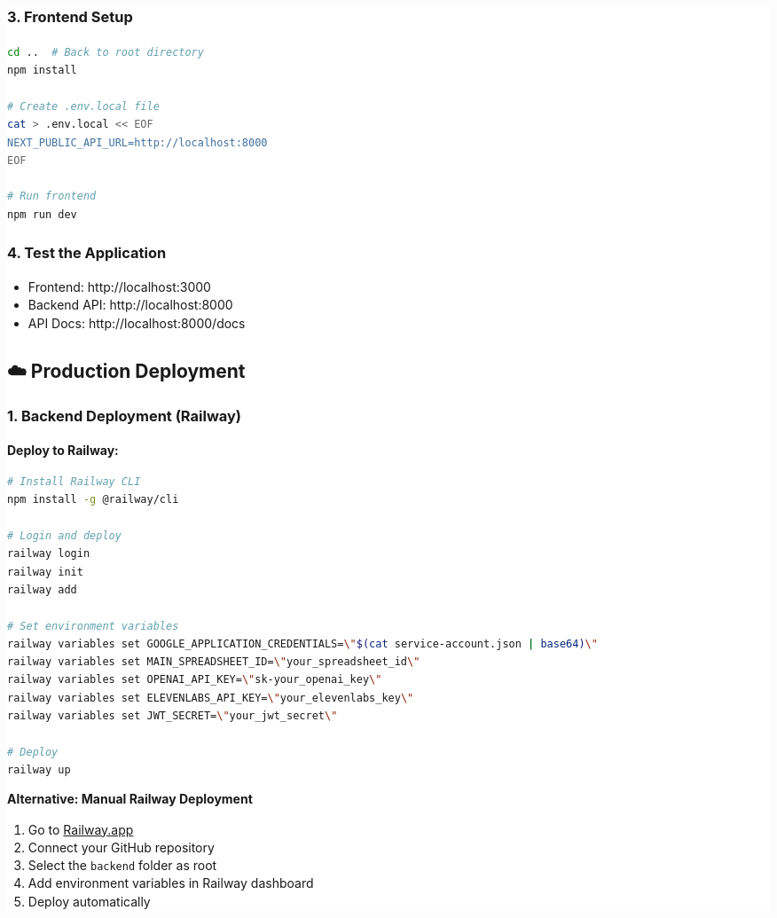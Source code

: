 ### 3. Frontend Setup
```bash
cd ..  # Back to root directory
npm install

# Create .env.local file
cat > .env.local << EOF
NEXT_PUBLIC_API_URL=http://localhost:8000
EOF

# Run frontend
npm run dev
```

### 4. Test the Application
- Frontend: http://localhost:3000
- Backend API: http://localhost:8000
- API Docs: http://localhost:8000/docs

## ☁️ Production Deployment

### 1. Backend Deployment (Railway)

**Deploy to Railway:**
```bash
# Install Railway CLI
npm install -g @railway/cli

# Login and deploy
railway login
railway init
railway add

# Set environment variables
railway variables set GOOGLE_APPLICATION_CREDENTIALS=\"$(cat service-account.json | base64)\"
railway variables set MAIN_SPREADSHEET_ID=\"your_spreadsheet_id\"
railway variables set OPENAI_API_KEY=\"sk-your_openai_key\"
railway variables set ELEVENLABS_API_KEY=\"your_elevenlabs_key\"
railway variables set JWT_SECRET=\"your_jwt_secret\"

# Deploy
railway up
```

**Alternative: Manual Railway Deployment**
1. Go to [Railway.app](https://railway.app)
2. Connect your GitHub repository
3. Select the `backend` folder as root
4. Add environment variables in Railway dashboard
5. Deploy automatically
